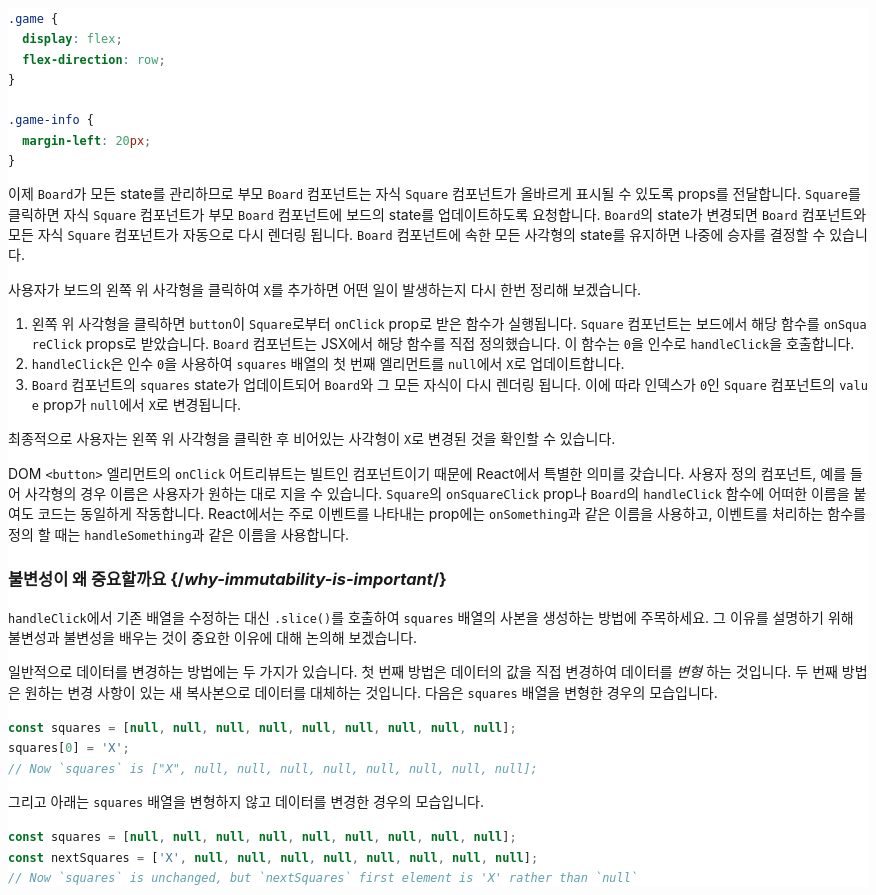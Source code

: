 ```css src/styles.css
.game {
  display: flex;
  flex-direction: row;
}

.game-info {
  margin-left: 20px;
}
```

</Sandpack>

이제 `Board`가 모든 state를 관리하므로 부모 `Board` 컴포넌트는 자식 `Square` 컴포넌트가 올바르게 표시될 수 있도록 props를 전달합니다. `Square`를 클릭하면 자식 `Square` 컴포넌트가 부모 `Board` 컴포넌트에 보드의 state를 업데이트하도록 요청합니다. `Board`의 state가 변경되면 `Board` 컴포넌트와 모든 자식 `Square` 컴포넌트가 자동으로 다시 렌더링 됩니다. `Board` 컴포넌트에 속한 모든 사각형의 state를 유지하면 나중에 승자를 결정할 수 있습니다.

사용자가 보드의 왼쪽 위 사각형을 클릭하여 `X`를 추가하면 어떤 일이 발생하는지 다시 한번 정리해 보겠습니다.

1. 왼쪽 위 사각형을 클릭하면 `button`이 `Square`로부터 `onClick` prop로 받은 함수가 실행됩니다. `Square` 컴포넌트는 보드에서 해당 함수를 `onSquareClick` props로 받았습니다. `Board` 컴포넌트는 JSX에서 해당 함수를 직접 정의했습니다. 이 함수는 `0`을 인수로 `handleClick`을 호출합니다.
1. `handleClick`은 인수 `0`을 사용하여 `squares` 배열의 첫 번째 엘리먼트를 `null`에서 `X`로 업데이트합니다.
1. `Board` 컴포넌트의 `squares` state가 업데이트되어 `Board`와 그 모든 자식이 다시 렌더링 됩니다. 이에 따라 인덱스가 `0`인 `Square` 컴포넌트의 `value` prop가 `null`에서 `X`로 변경됩니다.

최종적으로 사용자는 왼쪽 위 사각형을 클릭한 후 비어있는 사각형이 `X`로 변경된 것을 확인할 수 있습니다.

<Note>

DOM `<button>` 엘리먼트의 `onClick` 어트리뷰트는 빌트인 컴포넌트이기 때문에 React에서 특별한 의미를 갖습니다. 사용자 정의 컴포넌트, 예를 들어 사각형의 경우 이름은 사용자가 원하는 대로 지을 수 있습니다. `Square`의 `onSquareClick` prop나 `Board`의 `handleClick` 함수에 어떠한 이름을 붙여도 코드는 동일하게 작동합니다. React에서는 주로 이벤트를 나타내는 prop에는 `onSomething`과 같은 이름을 사용하고, 이벤트를 처리하는 함수를 정의 할 때는 `handleSomething`과 같은 이름을 사용합니다.

</Note>

### 불변성이 왜 중요할까요 {/*why-immutability-is-important*/}

`handleClick`에서 기존 배열을 수정하는 대신 `.slice()`를 호출하여 `squares` 배열의 사본을 생성하는 방법에 주목하세요. 그 이유를 설명하기 위해 불변성과 불변성을 배우는 것이 중요한 이유에 대해 논의해 보겠습니다.

일반적으로 데이터를 변경하는 방법에는 두 가지가 있습니다. 첫 번째 방법은 데이터의 값을 직접 변경하여 데이터를 _변형_ 하는 것입니다. 두 번째 방법은 원하는 변경 사항이 있는 새 복사본으로 데이터를 대체하는 것입니다. 다음은 `squares` 배열을 변형한 경우의 모습입니다.

```jsx
const squares = [null, null, null, null, null, null, null, null, null];
squares[0] = 'X';
// Now `squares` is ["X", null, null, null, null, null, null, null, null];
```

그리고 아래는 `squares` 배열을 변형하지 않고 데이터를 변경한 경우의 모습입니다.

```jsx
const squares = [null, null, null, null, null, null, null, null, null];
const nextSquares = ['X', null, null, null, null, null, null, null, null];
// Now `squares` is unchanged, but `nextSquares` first element is 'X' rather than `null`
```
